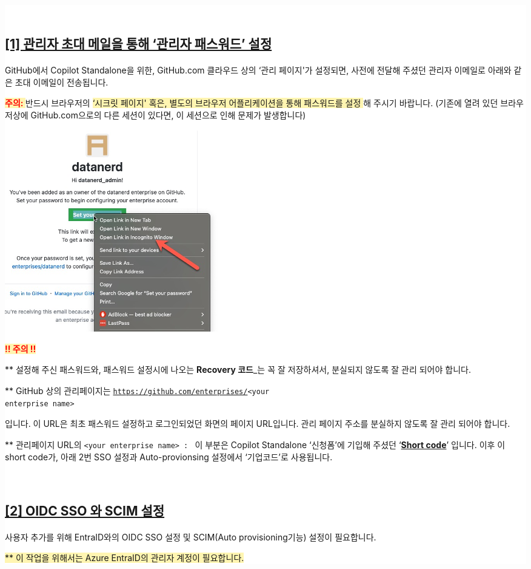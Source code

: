 <br>

## **<span style="text-decoration:underline;">[1] 관리자 초대 메일을 통해 ‘관리자 패스워드’ 설정</span>**

 

GitHub에서 Copilot Standalone을 위한, GitHub.com 클라우드 상의 ‘관리 페이지'가 설정되면, 사전에 전달해 주셨던 관리자 이메일로 아래와 같은 초대 이메일이 전송됩니다. 

<span style="background-color:#fff5b1"> **<span style="color:red"> 주의: </span>** </span> 반드시 브라우저의  <span style="background-color:#fff5b1"> ‘시크릿 페이지' 혹은, 별도의 브라우저 어플리케이션을 통해 패스워드를 설정 </span> 해 주시기 바랍니다. (기존에 열려 있던 브라우저상에 GitHub.com으로의 다른 세션이 있다면, 이 세션으로 인해 문제가 발생합니다)


![image](./img/guide-step1-pass.png)


<span style="background-color:#fff5b1"> **<span style="color:red"> !! 주의 !! </span>** </span>

** 설정해 주신 패스워드와, 패스워드 설정시에 나오는 **Recovery 코드**_는 꼭 잘 저장하셔서, 분실되지 않도록 잘 관리 되어야 합니다. 

** GitHub 상의 관리페이지는 <code>https://github.com/enterprises/</code><code>&lt;your enterprise name></code> 

입니다. 이 URL은 최초 패스워드 설정하고 로그인되었던 화면의 페이지 URL입니다. 관리 페이지 주소를 분실하지 않도록 잘 관리 되어야 합니다. 

** 관리페이지 URL의 <code>&lt;your enterprise name> : </code> 이 부분은 Copilot Standalone ‘신청폼’에 기입해 주셨던 ‘<strong><span style="text-decoration:underline;">Short code</span></strong>’ 입니다. 이후 이 short code가, 아래 2번 SSO 설정과 Auto-provionsing 설정에서 ‘기업코드’로 사용됩니다. 

<br>

## **<span style="text-decoration:underline;">[2] OIDC SSO 와 SCIM 설정 </span>**

사용자 추가를 위해 EntraID와의 OIDC SSO 설정 및 SCIM(Auto provisioning기능) 설정이 필요합니다. 

<span style="background-color:#fff5b1"> ** 이 작업을 위해서는 Azure EntraID의 관리자 계정이 필요합니다.</span>  
